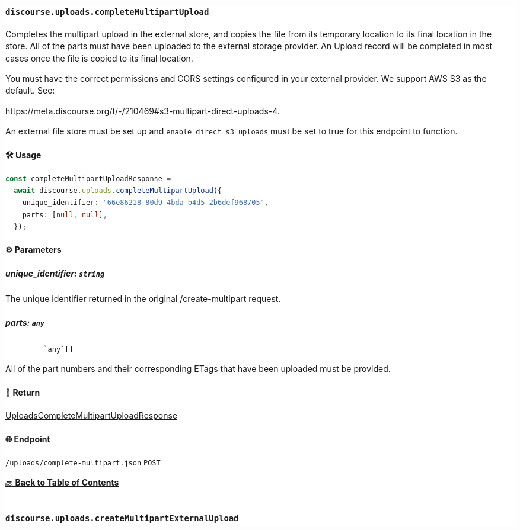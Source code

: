 
### `discourse.uploads.completeMultipartUpload`<a id="discourseuploadscompletemultipartupload"></a>

Completes the multipart upload in the external store, and copies the
file from its temporary location to its final location in the store.
All of the parts must have been uploaded to the external storage provider.
An Upload record will be completed in most cases once the file is copied
to its final location.

You must have the correct permissions and CORS settings configured in your
external provider. We support AWS S3 as the default. See:

https://meta.discourse.org/t/-/210469#s3-multipart-direct-uploads-4.

An external file store must be set up and `enable_direct_s3_uploads` must
be set to true for this endpoint to function.



#### 🛠️ Usage<a id="🛠️-usage"></a>

```typescript
const completeMultipartUploadResponse =
  await discourse.uploads.completeMultipartUpload({
    unique_identifier: "66e86218-80d9-4bda-b4d5-2b6def968705",
    parts: [null, null],
  });
```

#### ⚙️ Parameters<a id="⚙️-parameters"></a>

##### unique_identifier: `string`<a id="unique_identifier-string"></a>

The unique identifier returned in the original /create-multipart request.

##### parts: `any`<a id="parts-any"></a>
             `any`[]

All of the part numbers and their corresponding ETags that have been uploaded must be provided.

#### 🔄 Return<a id="🔄-return"></a>

[UploadsCompleteMultipartUploadResponse](./models/uploads-complete-multipart-upload-response.ts)

#### 🌐 Endpoint<a id="🌐-endpoint"></a>

`/uploads/complete-multipart.json` `POST`

[🔙 **Back to Table of Contents**](#table-of-contents)

---


### `discourse.uploads.createMultipartExternalUpload`<a id="discourseuploadscreatemultipartexternalupload"></a>
